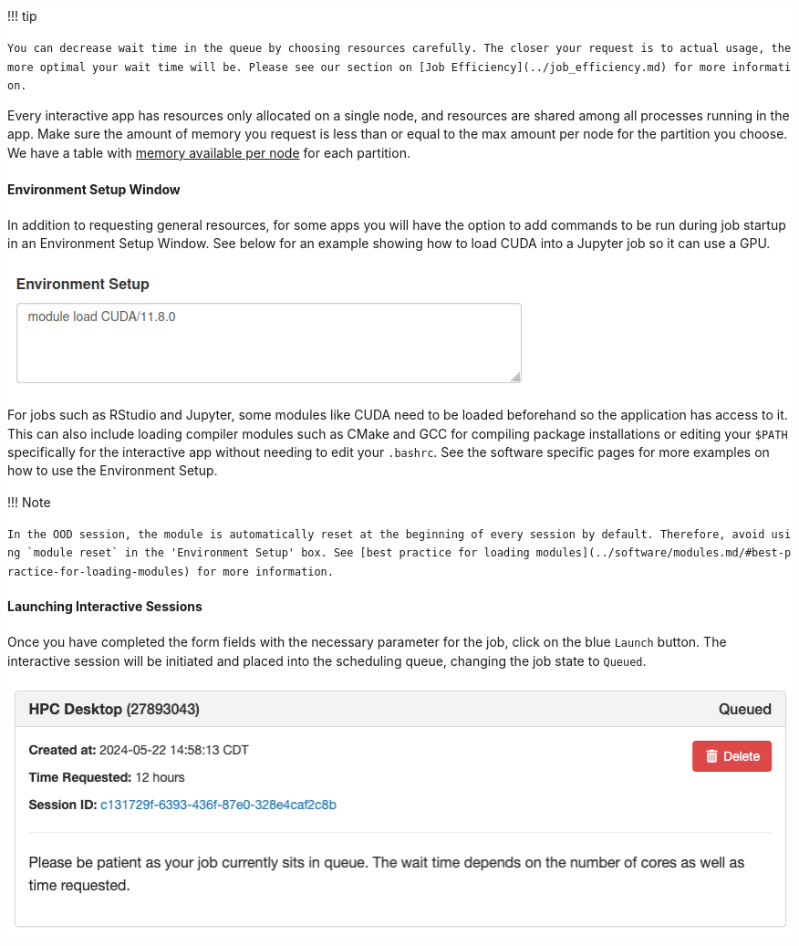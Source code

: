 
!!! tip

    You can decrease wait time in the queue by choosing resources carefully. The closer your request is to actual usage, the more optimal your wait time will be. Please see our section on [Job Efficiency](../job_efficiency.md) for more information.


Every interactive app has resources only allocated on a single node, and resources are shared among all processes running in the app. Make sure the amount of memory you request is less than or equal to the max amount per node for the partition you choose. We have a table with [memory available per node](../hardware.md#cheaha-hpc-cluster) for each partition.

#### Environment Setup Window

In addition to requesting general resources, for some apps you will have the option to add commands to be run during job startup in an Environment Setup Window. See below for an example showing how to load CUDA into a Jupyter job so it can use a GPU.

![! Example environment setup window showing how to load CUDA into a Jupyter job](./images/ood_environment_setup_window.png)

For jobs such as RStudio and Jupyter, some modules like CUDA need to be loaded beforehand so the application has access to it. This can also include loading compiler modules such as CMake and GCC for compiling package installations or editing your `$PATH` specifically for the interactive app without needing to edit your `.bashrc`. See the software specific pages for more examples on how to use the Environment Setup.


!!! Note

    In the OOD session, the module is automatically reset at the beginning of every session by default. Therefore, avoid using `module reset` in the 'Environment Setup' box. See [best practice for loading modules](../software/modules.md/#best-practice-for-loading-modules) for more information.


#### Launching Interactive Sessions

Once you have completed the form fields with the necessary parameter for the job, click on the blue `Launch` button. The interactive session will be initiated and placed into the scheduling queue, changing the job state to `Queued`.

![!desktop session in queued state](./images/ood_desktop_queue.png)
